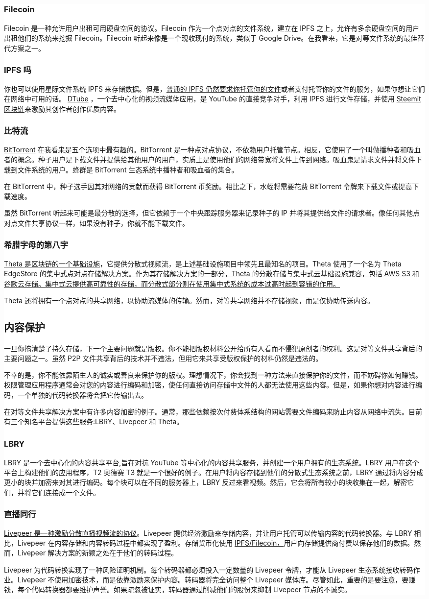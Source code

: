 ### Filecoin

Filecoin 是一种允许用户出租可用硬盘空间的协议。Filecoin 作为一个点对点的文件系统，建立在 IPFS 之上，允许有多余硬盘空间的用户出租他们的系统来挖掘 Filecoin。Filecoin 听起来像是一个现收现付的系统，类似于 Google Drive。在我看来，它是对等文件系统的最佳替代方案之一。

### IPFS 吗

你也可以使用星际文件系统 IPFS 来存储数据。但是，[普通的 IPFS 仍然要求你托管你的文件](https://blog.logrocket.com/guide-ipfs-garbage-collection/)或者支付托管你的文件的服务，如果你想让它们在网络中可用的话。 [DTube](https://d.tube/) ，一个去中心化的视频流媒体应用，是 YouTube 的直接竞争对手，利用 IPFS 进行文件存储，并使用 [Steemit 区块链](https://steem.com/SteemWhitePaper.pdf)来激励其创作者创作优质内容。

### 比特流

[BitTorrent](https://www.bittorrent.com/token/btt/) 在我看来是五个选项中最有趣的。BitTorrent 是一种点对点协议，不依赖用户托管节点。相反，它使用了一个叫做播种者和吸血者的概念。种子用户是下载文件并提供给其他用户的用户，实质上是使用他们的网络带宽将文件上传到网络。吸血鬼是请求文件并将文件下载到文件系统的用户。蜂群是 BitTorrent 生态系统中播种者和吸血者的集合。

在 BitTorrent 中，种子选手因其对网络的贡献而获得 BitTorrent 币奖励。相比之下，水蛭将需要花费 BitTorrent 令牌来下载文件或提高下载速度。

虽然 BitTorrent 听起来可能是最分散的选择，但它依赖于一个中央跟踪服务器来记录种子的 IP 并将其提供给文件的请求者。像任何其他点对点文件共享协议一样，如果没有种子，你就不能下载文件。

### 希腊字母的第八字

[Theta 是区块链的一个基础设施](https://assets.thetatoken.org/theta-mainnet-4-whitepaper.pdf)，它提供分散式视频流，是上述基础设施项目中领先且最知名的项目。Theta 使用了一个名为 Theta EdgeStore 的集中式点对点存储解决方案[。作为其存储解决方案的一部分，Theta 的分散存储与集中式云基础设施兼容，包括 AWS S3 和谷歌云存储。集中式云提供高可靠性的存储，而分散式部分则在使用集中式系统的成本过高时起到容错的作用。](https://docs.thetatoken.org/docs/theta-edge-store-overview)

Theta 还将拥有一个点对点的共享网络，以协助流媒体的传输。然而，对等共享网络并不存储视频，而是仅协助传送内容。

## 内容保护

一旦你搞清楚了持久存储，下一个主要问题就是版权。你不能把版权材料公开给所有人看而不侵犯原创者的权利。这是对等文件共享背后的主要问题之一。虽然 P2P 文件共享背后的技术并不违法，但用它来共享受版权保护的材料仍然是违法的。

不幸的是，你不能依靠陌生人的诚实或善良来保护你的版权。理想情况下，你会找到一种方法来直接保护你的文件，而不妨碍你如何赚钱。权限管理应用程序通常会对您的内容进行编码和加密，使任何直接访问存储中文件的人都无法使用这些内容。但是，如果你想对内容进行编码，一个单独的代码转换器将会把它传输出去。

在对等文件共享解决方案中有许多内容加密的例子。通常，那些依赖按次付费体系结构的网站需要文件编码来防止内容从网络中流失。目前有三个知名平台提供这些服务:LBRY、Livepeer 和 Theta。

### LBRY

LBRY 是一个去中心化的内容共享平台,旨在对抗 YouTube 等中心化的内容共享服务，并创建一个用户拥有的生态系统。LBRY 用户在这个平台上构建他们的应用程序，T2 奥德赛 T3 就是一个很好的例子。在用户将内容存储到他们的分散式生态系统之前，LBRY 通过将内容分成更小的块并加密来对其进行编码。每个块可以在不同的服务器上，LBRY 反过来看视频。然后，它会将所有较小的块收集在一起，解密它们，并将它们连接成一个文件。

### 直播同行

[Livepeer 是一种激励分散直播视频流的协议](https://github.com/livepeer/wiki/blob/master/WHITEPAPER.md)。Livepeer 提供经济激励来存储内容，并让用户托管可以传输内容的代码转换器。与 LBRY 相比，Livepeer 在内容存储和内容转码过程中都实现了盈利。存储货币化使用 [IPFS/Filecoin，](https://filecoin.io/)用户向存储提供商付费以保存他们的数据。然而，Livepeer 解决方案的新颖之处在于他们的转码过程。

Livepeer 为代码转换实现了一种风险证明机制。每个转码器都必须投入一定数量的 Livepeer 令牌，才能从 Livepeer 生态系统接收转码作业。Livepeer 不使用加密技术，而是依靠激励来保护内容。转码器将完全访问整个 Livepeer 媒体库。尽管如此，重要的是要注意，要赚钱，每个代码转换器都要维护声誉。如果疏忽被证实，转码器通过削减他们的股份来抑制 Livepeer 节点的不诚实。
